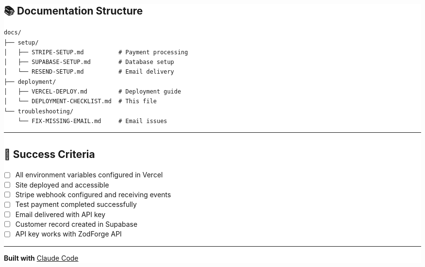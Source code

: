 
## 📚 Documentation Structure

```
docs/
├── setup/
│   ├── STRIPE-SETUP.md          # Payment processing
│   ├── SUPABASE-SETUP.md        # Database setup
│   └── RESEND-SETUP.md          # Email delivery
├── deployment/
│   ├── VERCEL-DEPLOY.md         # Deployment guide
│   └── DEPLOYMENT-CHECKLIST.md  # This file
└── troubleshooting/
    └── FIX-MISSING-EMAIL.md     # Email issues
```

---

## 🎉 Success Criteria

- [ ] All environment variables configured in Vercel
- [ ] Site deployed and accessible
- [ ] Stripe webhook configured and receiving events
- [ ] Test payment completed successfully
- [ ] Email delivered with API key
- [ ] Customer record created in Supabase
- [ ] API key works with ZodForge API

---

**Built with** [Claude Code](https://claude.com/claude-code)
